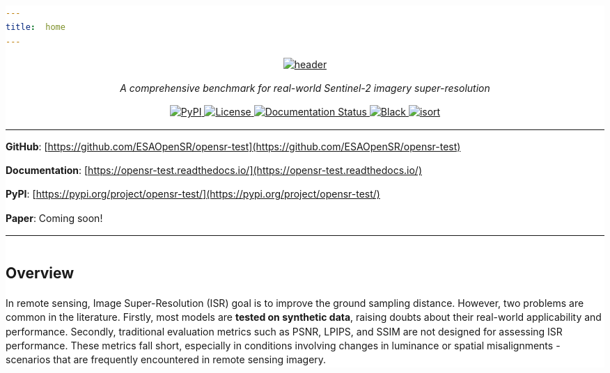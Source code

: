 ```yaml
---
title:  home
---
```


<p align="center">
  <a href="https://github.com/ESAOpenSR/opensr-test">
    <img src="/src/assets/images/logo_opensrtest.png" alt="header" width="55%">
  </a>
</p>

<p align="center">
    <em>A comprehensive benchmark for real-world Sentinel-2 imagery super-resolution</em>
</p>

<p align="center">
<a href='https://pypi.python.org/pypi/opensr-test'>
    <img src='https://img.shields.io/pypi/v/opensr-test.svg' alt='PyPI' />
</a>

<a href="https://opensource.org/licenses/MIT" target="_blank">
    <img src="https://img.shields.io/badge/License-MIT-blue.svg" alt="License">
</a>
<a href='https://opensr-test.readthedocs.io/en/latest/?badge=main'>
    <img src='https://readthedocs.org/projects/opensr-test/badge/?version=main' alt='Documentation Status' />
</a>
<a href="https://github.com/psf/black" target="_blank">
    <img src="https://img.shields.io/badge/code%20style-black-000000.svg" alt="Black">
</a>
<a href="https://pycqa.github.io/isort/" target="_blank">
    <img src="https://img.shields.io/badge/%20imports-isort-%231674b1?style=flat&labelColor=ef8336" alt="isort">
</a>
</p>

---

**GitHub**: [https://github.com/ESAOpenSR/opensr-test](https://github.com/ESAOpenSR/opensr-test)

**Documentation**: [https://opensr-test.readthedocs.io/](https://opensr-test.readthedocs.io/)

**PyPI**: [https://pypi.org/project/opensr-test/](https://pypi.org/project/opensr-test/)

**Paper**: Coming soon!

---

#

## Overview 

In remote sensing, Image Super-Resolution (ISR) goal is to improve the ground sampling distance. However, two problems are common in the literature. Firstly, most models are **tested on synthetic data**, raising doubts about their real-world applicability and performance. Secondly, traditional evaluation metrics such as PSNR, LPIPS, and SSIM are not designed for assessing ISR performance. These metrics fall short, especially in conditions involving changes in luminance or spatial misalignments - scenarios that are frequently encountered in remote sensing imagery.
